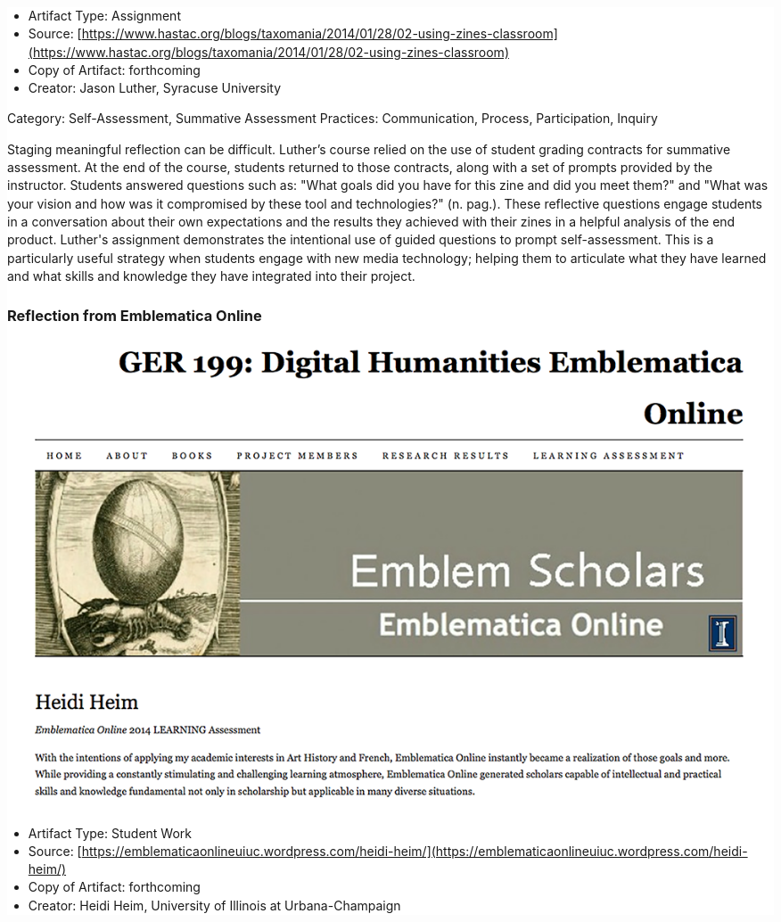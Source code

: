 * Artifact Type: Assignment
* Source: [https://www.hastac.org/blogs/taxomania/2014/01/28/02-using-zines-classroom](https://www.hastac.org/blogs/taxomania/2014/01/28/02-using-zines-classroom)
* Copy of Artifact: forthcoming 
* Creator: Jason Luther, Syracuse University

Category: Self-Assessment, Summative Assessment
Practices: Communication, Process, Participation, Inquiry

Staging meaningful reflection can be difficult. Luther’s course relied on the use of student grading contracts for summative assessment. At the end of the course, students returned to those contracts, along with a set of prompts provided by the instructor. Students answered questions such as: "What goals did you have for this zine and did you meet them?" and "What was your vision and how was it compromised by these tool and technologies?" (n. pag.). These reflective questions engage students in a conversation about their own expectations and the results they achieved with their zines in a helpful analysis of the end product. Luther's assignment demonstrates the intentional use of guided questions to prompt self-assessment. This is a particularly useful strategy when students engage with new media technology; helping them to articulate what they have learned and what skills and knowledge they have integrated into their project. 

### Reflection from Emblematica Online
![screenshot](images/assessment-emblematica.png)

* Artifact Type: Student Work
* Source: [https://emblematicaonlineuiuc.wordpress.com/heidi-heim/](https://emblematicaonlineuiuc.wordpress.com/heidi-heim/)
* Copy of Artifact: forthcoming 
* Creator: Heidi Heim, University of Illinois at Urbana-Champaign
